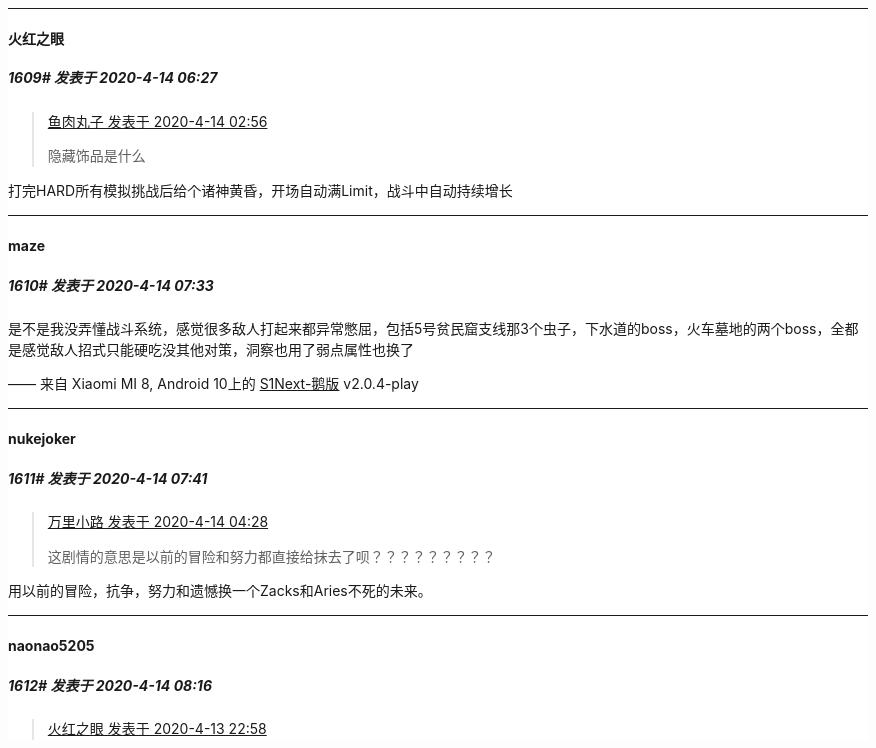 

-----

####  火红之眼  
##### 1609#       发表于 2020-4-14 06:27



<blockquote><a href="httphttps://bbs.saraba1st.com/2b/forum.php?mod=redirect&amp;goto=findpost&amp;pid=47071767&amp;ptid=1922375" target="_blank">鱼肉丸子 发表于 2020-4-14 02:56</a>

隐藏饰品是什么</blockquote>
打完HARD所有模拟挑战后给个诸神黄昏，开场自动满Limit，战斗中自动持续增长







-----

####  maze  
##### 1610#       发表于 2020-4-14 07:33




是不是我没弄懂战斗系统，感觉很多敌人打起来都异常憋屈，包括5号贫民窟支线那3个虫子，下水道的boss，火车墓地的两个boss，全都是感觉敌人招式只能硬吃没其他对策，洞察也用了弱点属性也换了

—— 来自 Xiaomi MI 8, Android 10上的 [S1Next-鹅版](https://github.com/ykrank/S1-Next/releases) v2.0.4-play







-----

####  nukejoker  
##### 1611#       发表于 2020-4-14 07:41



<blockquote><a href="httphttps://bbs.saraba1st.com/2b/forum.php?mod=redirect&amp;goto=findpost&amp;pid=47071868&amp;ptid=1922375" target="_blank">万里小路 发表于 2020-4-14 04:28</a>

这剧情的意思是以前的冒险和努力都直接给抹去了呗？？？？？？？？？</blockquote>
用以前的冒险，抗争，努力和遗憾换一个Zacks和Aries不死的未来。







-----

####  naonao5205  
##### 1612#       发表于 2020-4-14 08:16



<blockquote><a href="httphttps://bbs.saraba1st.com/2b/forum.php?mod=redirect&amp;goto=findpost&amp;pid=47070339&amp;ptid=1922375" target="_blank">火红之眼 发表于 2020-4-13 22:58</a>
